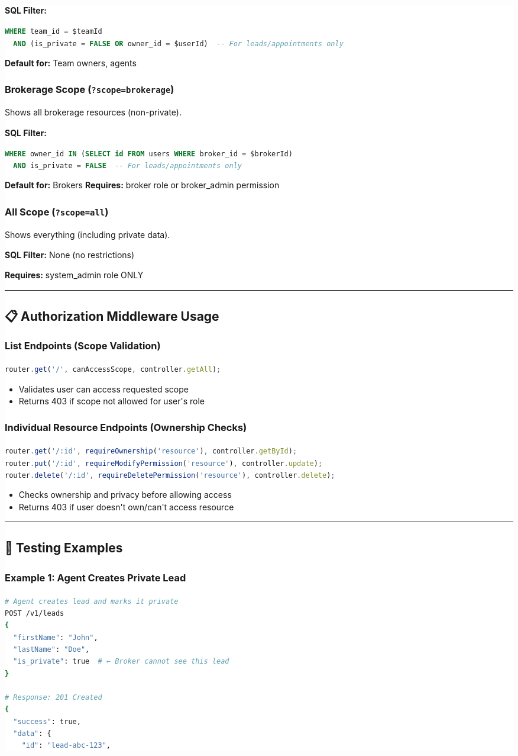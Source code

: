 **SQL Filter:**
```sql
WHERE team_id = $teamId
  AND (is_private = FALSE OR owner_id = $userId)  -- For leads/appointments only
```

**Default for:** Team owners, agents

### Brokerage Scope (`?scope=brokerage`)
Shows all brokerage resources (non-private).

**SQL Filter:**
```sql
WHERE owner_id IN (SELECT id FROM users WHERE broker_id = $brokerId)
  AND is_private = FALSE  -- For leads/appointments only
```

**Default for:** Brokers
**Requires:** broker role or broker_admin permission

### All Scope (`?scope=all`)
Shows everything (including private data).

**SQL Filter:** None (no restrictions)

**Requires:** system_admin role ONLY

---

## 📋 Authorization Middleware Usage

### List Endpoints (Scope Validation)
```javascript
router.get('/', canAccessScope, controller.getAll);
```
- Validates user can access requested scope
- Returns 403 if scope not allowed for user's role

### Individual Resource Endpoints (Ownership Checks)
```javascript
router.get('/:id', requireOwnership('resource'), controller.getById);
router.put('/:id', requireModifyPermission('resource'), controller.update);
router.delete('/:id', requireDeletePermission('resource'), controller.delete);
```
- Checks ownership and privacy before allowing access
- Returns 403 if user doesn't own/can't access resource

---

## 🧪 Testing Examples

### Example 1: Agent Creates Private Lead
```bash
# Agent creates lead and marks it private
POST /v1/leads
{
  "firstName": "John",
  "lastName": "Doe",
  "is_private": true  # ← Broker cannot see this lead
}

# Response: 201 Created
{
  "success": true,
  "data": {
    "id": "lead-abc-123",
```